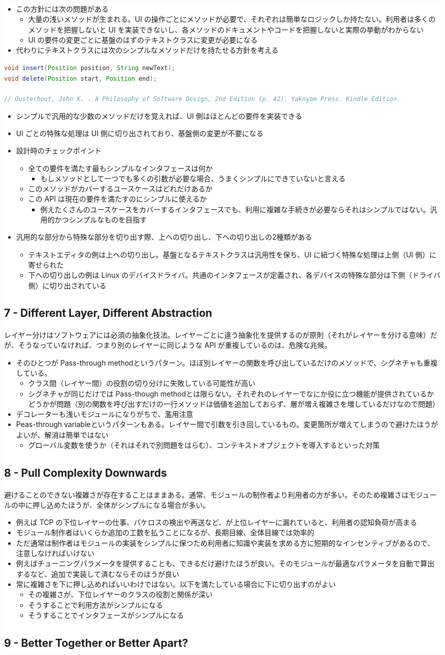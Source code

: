 - この方針には次の問題がある
    - 大量の浅いメソッドが生まれる。UI の操作ごとにメソッドが必要で、それぞれは簡単なロジックしか持たない。利用者は多くのメソッドを把握しないと UI を実装できないし、各メソッドのドキュメントやコードを把握しないと実際の挙動がわからない
    - UI の要件の変更ごとに基盤のはずのテキストクラスに変更が必要になる
- 代わりにテキストクラスには次のシンプルなメソッドだけを持たせる方針を考える

```java
void insert(Position position, String newText);
void delete(Position start, Position end);

// Ousterhout, John K. . A Philosophy of Software Design, 2nd Edition (p. 42). Yaknyam Press. Kindle Edition. 
```

- シンプルで汎用的な少数のメソッドだけを覚えれば、UI 側はほとんどの要件を実装できる
- UI ごとの特殊な処理は UI 側に切り出されており、基盤側の変更が不要になる

- 設計時のチェックポイント
    - 全ての要件を満たす最もシンプルなインタフェースは何か
        - もしメソッドとして一つでも多くの引数が必要な場合、うまくシンプルにできていないと言える
    - このメソッドがカバーするユースケースはどれだけあるか
    - この API は現在の要件を満たすのにシンプルに使えるか
        - 例えたくさんのユースケースをカバーするインタフェースでも、利用に複雑な手続きが必要ならそれはシンプルではない。汎用的かつシンプルなものを目指す
- 汎用的な部分から特殊な部分を切り出す際、上への切り出し、下への切り出しの2種類がある
    - テキストエディタの例は上への切り出し。基盤となるテキストクラスは汎用性を保ち、UI に紐づく特殊な処理は上側（UI 側）に寄せられた
    - 下への切り出しの例は Linux のデバイスドライバ。共通のインタフェースが定義され、各デバイスの特殊な部分は下側（ドライバ側）に切り出されている

## 7 - Different Layer, Different Abstraction

レイヤー分けはソフトウェアには必須の抽象化技法。レイヤーごとに違う抽象化を提供するのが原則（それがレイヤーを分ける意味）だが、そうなっていなければ、つまり別のレイヤーに同じような API が重複しているのは、危険な兆候。

- そのひとつが Pass-through methodというパターン。ほぼ別レイヤーの関数を呼び出しているだけのメソッドで、シグネチャも重複している。
    - クラス間（レイヤー間）の役割の切り分けに失敗している可能性が高い
    - シグネチャが同じだけでは Pass-though methodとは限らない。それぞれのレイヤーでなにか役に立つ機能が提供されているかどうかが問題（別の関数を呼び出すだけの一行メソッドは価値を追加しておらず、層が増え複雑さを増しているだけなので問題）
- デコレーターも浅いモジュールになりがちで、濫用注意
- Peas-through variableというパターンもある。レイヤー間で引数を引き回しているもの。変更箇所が増えてしまうので避けたほうがよいが、解消は簡単ではない
    - グローバル変数を使うか（それはそれで別問題をはらむ）、コンテキストオブジェクトを導入するといった対策

## 8 - Pull Complexity Downwards

避けることのできない複雑さが存在することはままある。通常、モジュールの制作者より利用者の方が多い。そのため複雑さはモジュールの中に押し込めたほうが、全体がシンプルになる場合が多い。

- 例えば TCP の下位レイヤーの仕事、パケロスの検出や再送など、が上位レイヤーに漏れていると、利用者の認知負荷が高まる
- モジュール制作者はいくらか追加の工数を払うことになるが、長期目線、全体目線では効率的
- ただ通常は制作者はモジュールの実装をシンプルに保つため利用者に知識や実装を求める方に短期的なインセンティブがあるので、注意しなければいけない
- 例えばチューニングパラメータを提供することも、できるだけ避けたほうが良い。そのモジュールが最適なパラメータを自動で算出するなど、追加で実装して済むならそのほうが良い
- 常に複雑さを下に押し込めればいいわけではない。以下を満たしている場合に下に切り出すのがよい
    - その複雑さが、下位レイヤーのクラスの役割と関係が深い
    - そうすることで利用方法がシンプルになる
    - そうすることでインタフェースがシンプルになる

## 9 - Better Together or Better Apart?
